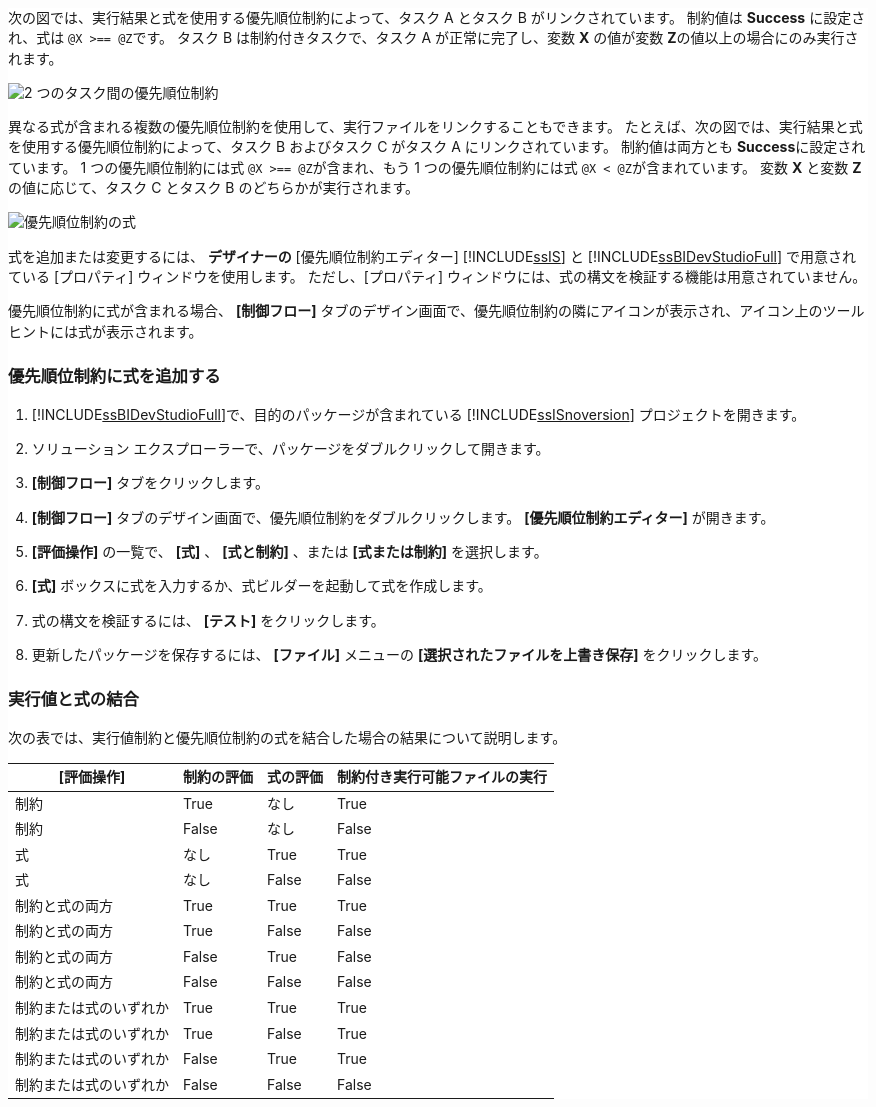  次の図では、実行結果と式を使用する優先順位制約によって、タスク A とタスク B がリンクされています。 制約値は **Success** に設定され、式は  `@X >== @Z`です。 タスク B は制約付きタスクで、タスク A が正常に完了し、変数 **X** の値が変数 **Z**の値以上の場合にのみ実行されます。  
  
 ![2 つのタスク間の優先順位制約](../../integration-services/control-flow/media/mw-dts-03.gif "2 つのタスク間の優先順位制約")  
  
 異なる式が含まれる複数の優先順位制約を使用して、実行ファイルをリンクすることもできます。 たとえば、次の図では、実行結果と式を使用する優先順位制約によって、タスク B およびタスク C がタスク A にリンクされています。 制約値は両方とも **Success**に設定されています。 1 つの優先順位制約には式 `@X >== @Z`が含まれ、もう 1 つの優先順位制約には式 `@X < @Z`が含まれています。 変数 **X** と変数 **Z**の値に応じて、タスク C とタスク B のどちらかが実行されます。  
  
 ![優先順位制約の式](../../integration-services/control-flow/media/mw-dts-04.gif "優先順位制約の式")  
  
 式を追加または変更するには、 **デザイナーの** [優先順位制約エディター] [!INCLUDE[ssIS](../../includes/ssis-md.md)] と [!INCLUDE[ssBIDevStudioFull](../../includes/ssbidevstudiofull-md.md)] で用意されている [プロパティ] ウィンドウを使用します。 ただし、[プロパティ] ウィンドウには、式の構文を検証する機能は用意されていません。  
  
 優先順位制約に式が含まれる場合、 **[制御フロー]** タブのデザイン画面で、優先順位制約の隣にアイコンが表示され、アイコン上のツールヒントには式が表示されます。  

### <a name="add-an-expression-to-a-precedence-constraint"></a>優先順位制約に式を追加する  
  
1.  [!INCLUDE[ssBIDevStudioFull](../../includes/ssbidevstudiofull-md.md)]で、目的のパッケージが含まれている [!INCLUDE[ssISnoversion](../../includes/ssisnoversion-md.md)] プロジェクトを開きます。  
  
2.  ソリューション エクスプローラーで、パッケージをダブルクリックして開きます。  
  
3.  **[制御フロー]** タブをクリックします。  
  
4.  **[制御フロー]** タブのデザイン画面で、優先順位制約をダブルクリックします。 **[優先順位制約エディター]** が開きます。  
  
5.  **[評価操作]** の一覧で、 **[式]** 、 **[式と制約]** 、または **[式または制約]** を選択します。  
  
6.  **[式]** ボックスに式を入力するか、式ビルダーを起動して式を作成します。  
  
7.  式の構文を検証するには、 **[テスト]** をクリックします。  
  
8.  更新したパッケージを保存するには、 **[ファイル]** メニューの **[選択されたファイルを上書き保存]** をクリックします。  
 
### <a name="combine-execution-values-and-expressions"></a>実行値と式の結合  
 次の表では、実行値制約と優先順位制約の式を結合した場合の結果について説明します。  
  
|[評価操作]|制約の評価|式の評価|制約付き実行可能ファイルの実行|  
|--------------------------|-----------------------------|-----------------------------|---------------------------------|  
|制約|True|なし|True|  
|制約|False|なし|False|  
|式|なし|True|True|  
|式|なし|False|False|  
|制約と式の両方|True|True|True|  
|制約と式の両方|True|False|False|  
|制約と式の両方|False|True|False|  
|制約と式の両方|False|False|False|  
|制約または式のいずれか|True|True|True|  
|制約または式のいずれか|True|False|True|  
|制約または式のいずれか|False|True|True|  
|制約または式のいずれか|False|False|False|  
